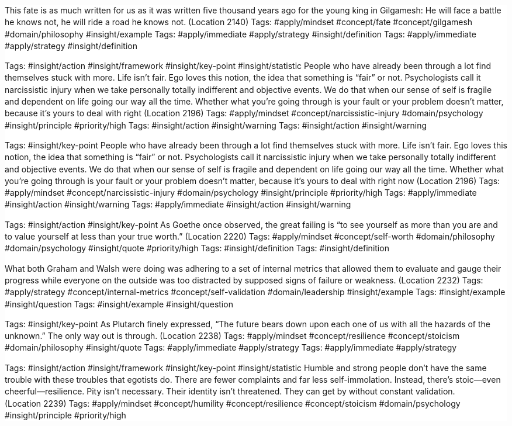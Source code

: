 This fate is as much written for us as it was written five thousand years ago for the young king in Gilgamesh: He will face a battle he knows not, he will ride a road he knows not. (Location 2140)
Tags: #apply/mindset #concept/fate #concept/gilgamesh #domain/philosophy #insight/example
Tags: #apply/immediate #apply/strategy #insight/definition
Tags: #apply/immediate #apply/strategy #insight/definition
  
Tags: #insight/action #insight/framework #insight/key-point #insight/statistic
People who have already been through a lot find themselves stuck with more. Life isn’t fair. Ego loves this notion, the idea that something is “fair” or not. Psychologists call it narcissistic injury when we take personally totally indifferent and objective events. We do that when our sense of self is fragile and dependent on life going our way all the time. Whether what you’re going through is your fault or your problem doesn’t matter, because it’s yours to deal with right (Location 2196)
Tags: #apply/mindset #concept/narcissistic-injury #domain/psychology #insight/principle #priority/high
Tags: #insight/action #insight/warning
Tags: #insight/action #insight/warning
  
Tags: #insight/key-point
People who have already been through a lot find themselves stuck with more. Life isn’t fair. Ego loves this notion, the idea that something is “fair” or not. Psychologists call it narcissistic injury when we take personally totally indifferent and objective events. We do that when our sense of self is fragile and dependent on life going our way all the time. Whether what you’re going through is your fault or your problem doesn’t matter, because it’s yours to deal with right now (Location 2196)
Tags: #apply/mindset #concept/narcissistic-injury #domain/psychology #insight/principle #priority/high
Tags: #apply/immediate #insight/action #insight/warning
Tags: #apply/immediate #insight/action #insight/warning
  
Tags: #insight/action #insight/key-point
As Goethe once observed, the great failing is “to see yourself as more than you are and to value yourself at less than your true worth.” (Location 2220)
Tags: #apply/mindset #concept/self-worth #domain/philosophy #domain/psychology #insight/quote #priority/high
Tags: #insight/definition
Tags: #insight/definition
  
What both Graham and Walsh were doing was adhering to a set of internal metrics that allowed them to evaluate and gauge their progress while everyone on the outside was too distracted by supposed signs of failure or weakness. (Location 2232)
Tags: #apply/strategy #concept/internal-metrics #concept/self-validation #domain/leadership #insight/example
Tags: #insight/example #insight/question
Tags: #insight/example #insight/question
  
Tags: #insight/key-point
As Plutarch finely expressed, “The future bears down upon each one of us with all the hazards of the unknown.” The only way out is through. (Location 2238)
Tags: #apply/mindset #concept/resilience #concept/stoicism #domain/philosophy #insight/quote
Tags: #apply/immediate #apply/strategy
Tags: #apply/immediate #apply/strategy
  
Tags: #insight/action #insight/framework #insight/key-point #insight/statistic
Humble and strong people don’t have the same trouble with these troubles that egotists do. There are fewer complaints and far less self-immolation. Instead, there’s stoic—even cheerful—resilience. Pity isn’t necessary. Their identity isn’t threatened. They can get by without constant validation. (Location 2239)
Tags: #apply/mindset #concept/humility #concept/resilience #concept/stoicism #domain/psychology #insight/principle #priority/high
  